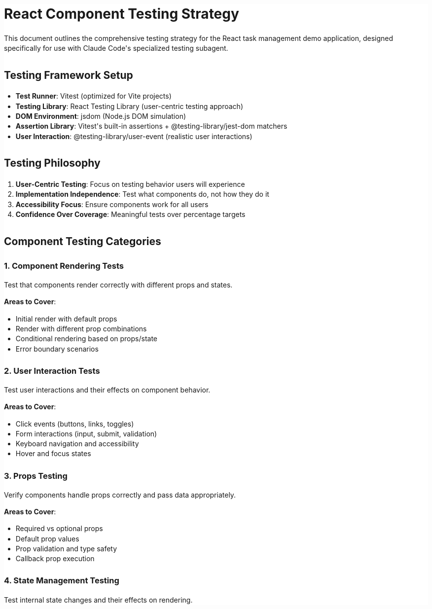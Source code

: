 # React Component Testing Strategy

This document outlines the comprehensive testing strategy for the React task management demo application, designed specifically for use with Claude Code's specialized testing subagent.

## Testing Framework Setup

- **Test Runner**: Vitest (optimized for Vite projects)
- **Testing Library**: React Testing Library (user-centric testing approach)
- **DOM Environment**: jsdom (Node.js DOM simulation)
- **Assertion Library**: Vitest's built-in assertions + @testing-library/jest-dom matchers
- **User Interaction**: @testing-library/user-event (realistic user interactions)

## Testing Philosophy

1. **User-Centric Testing**: Focus on testing behavior users will experience
2. **Implementation Independence**: Test what components do, not how they do it
3. **Accessibility Focus**: Ensure components work for all users
4. **Confidence Over Coverage**: Meaningful tests over percentage targets

## Component Testing Categories

### 1. Component Rendering Tests
Test that components render correctly with different props and states.

**Areas to Cover**:
- Initial render with default props
- Render with different prop combinations
- Conditional rendering based on props/state
- Error boundary scenarios

### 2. User Interaction Tests
Test user interactions and their effects on component behavior.

**Areas to Cover**:
- Click events (buttons, links, toggles)
- Form interactions (input, submit, validation)
- Keyboard navigation and accessibility
- Hover and focus states

### 3. Props Testing
Verify components handle props correctly and pass data appropriately.

**Areas to Cover**:
- Required vs optional props
- Default prop values
- Prop validation and type safety
- Callback prop execution

### 4. State Management Testing
Test internal state changes and their effects on rendering.
